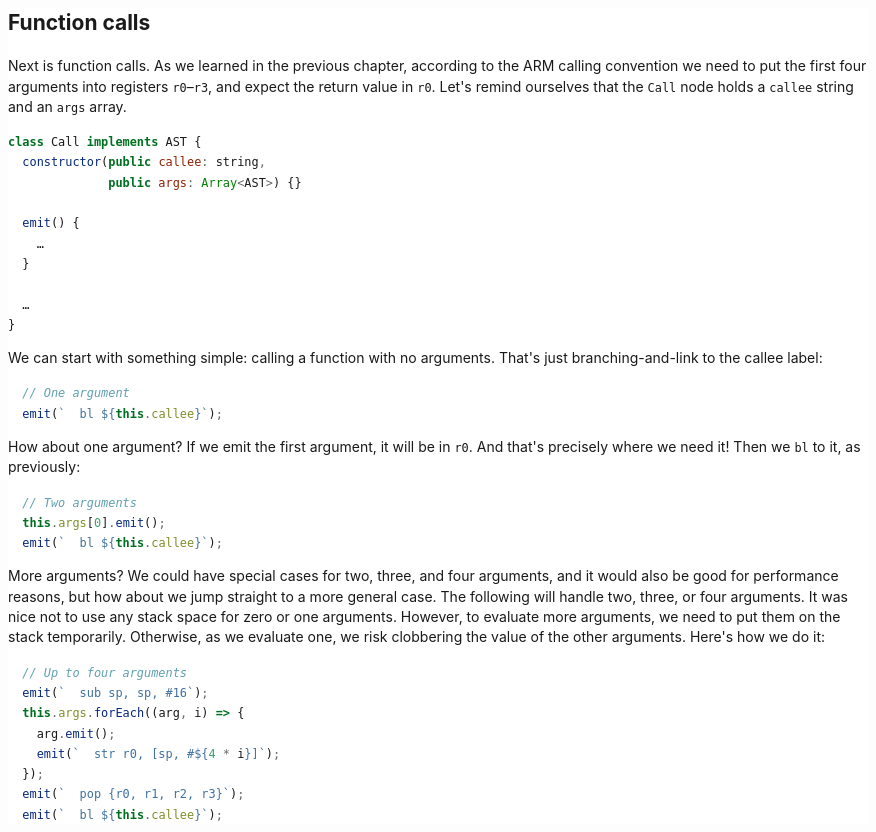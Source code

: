 
## Function calls

Next is function calls.
As we learned in the previous chapter, according to the ARM calling convention we need to put the first four arguments into registers `r0`–`r3`, and expect the return value in `r0`.
Let's remind ourselves that the `Call` node holds a `callee` string and an `args` array.

```js
class Call implements AST {
  constructor(public callee: string,
              public args: Array<AST>) {}

  emit() {
    …
  }

  …
}
```

We can start with something simple: calling a function with no arguments.
That's just branching-and-link to the callee label:

```js
  // One argument
  emit(`  bl ${this.callee}`);
```

How about one argument?
If we emit the first argument, it will be in `r0`.
And that's precisely where we need it!
Then we `bl` to it, as previously:

```js
  // Two arguments
  this.args[0].emit();
  emit(`  bl ${this.callee}`);
```

More arguments?
We could have special cases for two, three, and four arguments, and it would also be good for performance reasons, but how about we jump straight to a more general case.
The following will handle two, three, or four arguments.
It was nice not to use any stack space for zero or one arguments.
However, to evaluate more arguments, we need to put them on the stack temporarily.
Otherwise, as we evaluate one, we risk clobbering the value of the other arguments.
Here's how we do it:

```js
  // Up to four arguments
  emit(`  sub sp, sp, #16`);
  this.args.forEach((arg, i) => {
    arg.emit();
    emit(`  str r0, [sp, #${4 * i}]`);
  });
  emit(`  pop {r0, r1, r2, r3}`);
  emit(`  bl ${this.callee}`);
```
